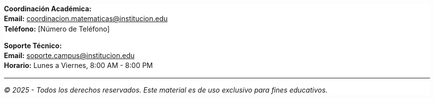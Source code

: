 **Coordinación Académica:**  
**Email:** coordinacion.matematicas@institucion.edu  
**Teléfono:** [Número de Teléfono]

**Soporte Técnico:**  
**Email:** soporte.campus@institucion.edu  
**Horario:** Lunes a Viernes, 8:00 AM - 8:00 PM

---

*© 2025 - Todos los derechos reservados. Este material es de uso exclusivo para fines educativos.*
